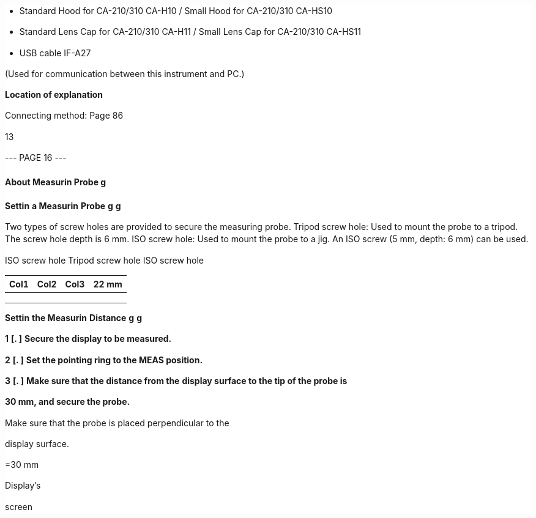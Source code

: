 

- Standard Hood for CA-210/310 CA-H10 / Small Hood for CA-210/310 CA-HS10

- Standard Lens Cap for CA-210/310 CA-H11 / Small Lens Cap for CA-210/310 CA-HS11

- USB cable IF-A27

(Used for communication between this instrument and PC.)

**Location of explanation**

Connecting method: Page 86

13



--- PAGE 16 ---

#### **About Measurin Probe** **g**

**Settin** **a Measurin** **Probe**
**g** **g**

Two types of screw holes are provided to secure the measuring probe.
Tripod screw hole: Used to mount the probe to a tripod. The screw hole depth is 6 mm.
ISO screw hole: Used to mount the probe to a jig. An ISO screw (5 mm, depth: 6 mm) can be used.

ISO screw hole Tripod screw hole ISO screw hole

|Col1|Col2|Col3|22 mm|
|---|---|---|---|
|||||
|||||
|||||


**Settin** **the Measurin** **Distance**
**g** **g**

**1** **[. ]** **Secure the display to be measured.**

**2** **[. ]** **Set the pointing ring to the MEAS position.**

**3** **[. ]** **Make sure that the distance from the**
**display surface to the tip of the probe is**

**30 mm, and secure the probe.**

Make sure that the probe is placed perpendicular to the

display surface.



=30 mm



Display’s

screen
